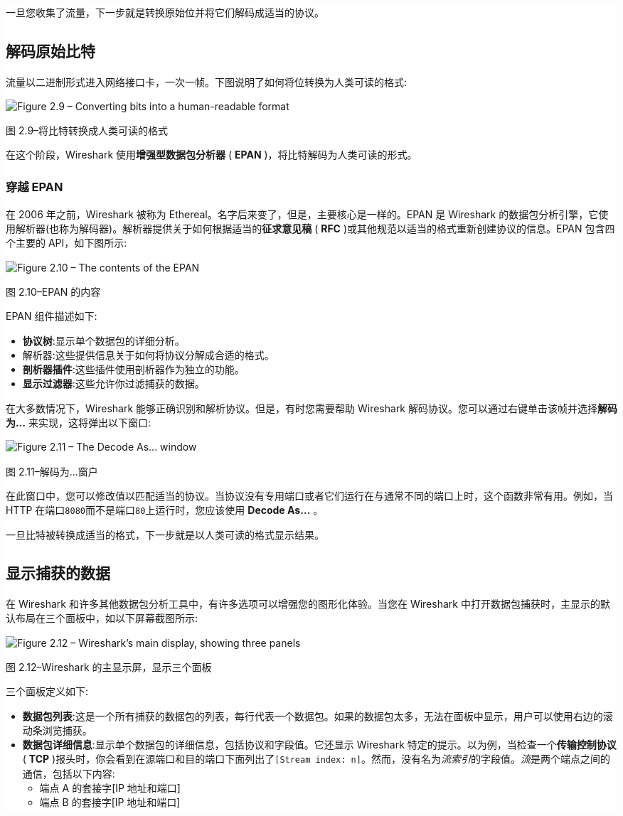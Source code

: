 一旦您收集了流量，下一步就是转换原始位并将它们解码成适当的协议。

## 解码原始比特

流量以二进制形式进入网络接口卡，一次一帧。下图说明了如何将位转换为人类可读的格式:

![Figure 2.9 – Converting bits into a human-readable format
](img/B18389_02_009.jpg)

图 2.9–将比特转换成人类可读的格式

在这个阶段，Wireshark 使用**增强型数据包分析器** ( **EPAN** )，将比特解码为人类可读的形式。

### 穿越 EPAN

在 2006 年之前，Wireshark 被称为 Ethereal。名字后来变了，但是，主要核心是一样的。EPAN 是 Wireshark 的数据包分析引擎，它使用解析器(也称为解码器)。解析器提供关于如何根据适当的**征求意见稿** ( **RFC** )或其他规范以适当的格式重新创建协议的信息。EPAN 包含四个主要的 API，如下图所示:

![Figure 2.10 – The contents of the EPAN
](img/B18389_02_010.jpg)

图 2.10–EPAN 的内容

EPAN 组件描述如下:

*   **协议树**:显示单个数据包的详细分析。
*   解析器:这些提供信息关于如何将协议分解成合适的格式。
*   **剖析器插件**:这些插件使用剖析器作为独立的功能。
*   **显示过滤器**:这些允许你过滤捕获的数据。

在大多数情况下，Wireshark 能够正确识别和解析协议。但是，有时您需要帮助 Wireshark 解码协议。您可以通过右键单击该帧并选择**解码为…** 来实现，这将弹出以下窗口:

![Figure 2.11 – The Decode As... window
](img/B18389_02_011.jpg)

图 2.11–解码为...窗户

在此窗口中，您可以修改值以匹配适当的协议。当协议没有专用端口或者它们运行在与通常不同的端口上时，这个函数非常有用。例如，当 HTTP 在端口`8080`而不是端口`80`上运行时，您应该使用 **Decode As…** 。

一旦比特被转换成适当的格式，下一步就是以人类可读的格式显示结果。

## 显示捕获的数据

在 Wireshark 和许多其他数据包分析工具中，有许多选项可以增强您的图形化体验。当您在 Wireshark 中打开数据包捕获时，主显示的默认布局在三个面板中，如以下屏幕截图所示:

![Figure 2.12 – Wireshark’s main display, showing three panels
](img/B18389_02_012.jpg)

图 2.12–Wireshark 的主显示屏，显示三个面板

三个面板定义如下:

*   **数据包列表**:这是一个所有捕获的数据包的列表，每行代表一个数据包。如果的数据包太多，无法在面板中显示，用户可以使用右边的滚动条浏览捕获。
*   **数据包详细信息**:显示单个数据包的详细信息，包括协议和字段值。它还显示 Wireshark 特定的提示。以为例，当检查一个**传输控制协议** ( **TCP** )报头时，你会看到在源端口和目的端口下面列出了`[Stream index: n]`。然而，没有名为*流索引*的字段值。*流*是两个端点之间的通信，包括以下内容:
    *   端点 A 的套接字[IP 地址和端口]
    *   端点 B 的套接字[IP 地址和端口]
